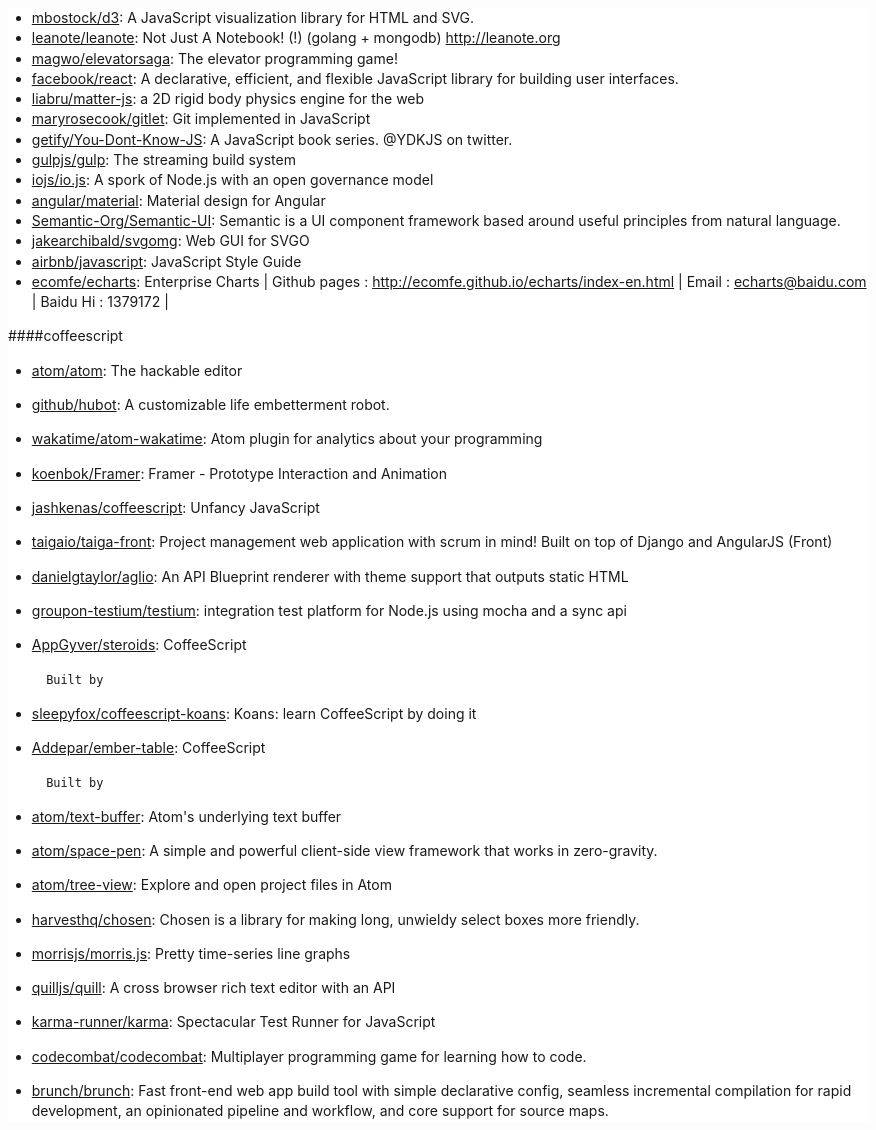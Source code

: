 * [mbostock/d3](https://github.com/mbostock/d3): A JavaScript visualization library for HTML and SVG.
* [leanote/leanote](https://github.com/leanote/leanote): Not Just A Notebook! (!) (golang + mongodb) http://leanote.org
* [magwo/elevatorsaga](https://github.com/magwo/elevatorsaga): The elevator programming game!
* [facebook/react](https://github.com/facebook/react): A declarative, efficient, and flexible JavaScript library for building user interfaces.
* [liabru/matter-js](https://github.com/liabru/matter-js): a 2D rigid body physics engine for the web
* [maryrosecook/gitlet](https://github.com/maryrosecook/gitlet): Git implemented in JavaScript
* [getify/You-Dont-Know-JS](https://github.com/getify/You-Dont-Know-JS): A JavaScript book series. @YDKJS on twitter.
* [gulpjs/gulp](https://github.com/gulpjs/gulp): The streaming build system
* [iojs/io.js](https://github.com/iojs/io.js): A spork of Node.js with an open governance model
* [angular/material](https://github.com/angular/material): Material design for Angular
* [Semantic-Org/Semantic-UI](https://github.com/Semantic-Org/Semantic-UI): Semantic is a UI component framework based around useful principles from natural language.
* [jakearchibald/svgomg](https://github.com/jakearchibald/svgomg): Web GUI for SVGO
* [airbnb/javascript](https://github.com/airbnb/javascript): JavaScript Style Guide
* [ecomfe/echarts](https://github.com/ecomfe/echarts): Enterprise Charts | Github pages : http://ecomfe.github.io/echarts/index-en.html | Email : echarts@baidu.com | Baidu Hi : 1379172 |

####coffeescript
* [atom/atom](https://github.com/atom/atom): The hackable editor
* [github/hubot](https://github.com/github/hubot): A customizable life embetterment robot.
* [wakatime/atom-wakatime](https://github.com/wakatime/atom-wakatime): Atom plugin for analytics about your programming
* [koenbok/Framer](https://github.com/koenbok/Framer): Framer - Prototype Interaction and Animation
* [jashkenas/coffeescript](https://github.com/jashkenas/coffeescript): Unfancy JavaScript
* [taigaio/taiga-front](https://github.com/taigaio/taiga-front): Project management web application with scrum in mind! Built on top of Django and AngularJS (Front)
* [danielgtaylor/aglio](https://github.com/danielgtaylor/aglio): An API Blueprint renderer with theme support that outputs static HTML
* [groupon-testium/testium](https://github.com/groupon-testium/testium): integration test platform for Node.js using mocha and a sync api
* [AppGyver/steroids](https://github.com/AppGyver/steroids): CoffeeScript


    

    
      
        Built by
* [sleepyfox/coffeescript-koans](https://github.com/sleepyfox/coffeescript-koans): Koans: learn CoffeeScript by doing it
* [Addepar/ember-table](https://github.com/Addepar/ember-table): CoffeeScript


    

    
      
        Built by
* [atom/text-buffer](https://github.com/atom/text-buffer): Atom's underlying text buffer
* [atom/space-pen](https://github.com/atom/space-pen): A simple and powerful client-side view framework that works in zero-gravity.
* [atom/tree-view](https://github.com/atom/tree-view): Explore and open project files in Atom
* [harvesthq/chosen](https://github.com/harvesthq/chosen): Chosen is a library for making long, unwieldy select boxes more friendly.
* [morrisjs/morris.js](https://github.com/morrisjs/morris.js): Pretty time-series line graphs
* [quilljs/quill](https://github.com/quilljs/quill): A cross browser rich text editor with an API
* [karma-runner/karma](https://github.com/karma-runner/karma): Spectacular Test Runner for JavaScript
* [codecombat/codecombat](https://github.com/codecombat/codecombat): Multiplayer programming game for learning how to code.
* [brunch/brunch](https://github.com/brunch/brunch): Fast front-end web app build tool with simple declarative config, seamless incremental compilation for rapid development, an opinionated pipeline and workflow, and core support for source maps.